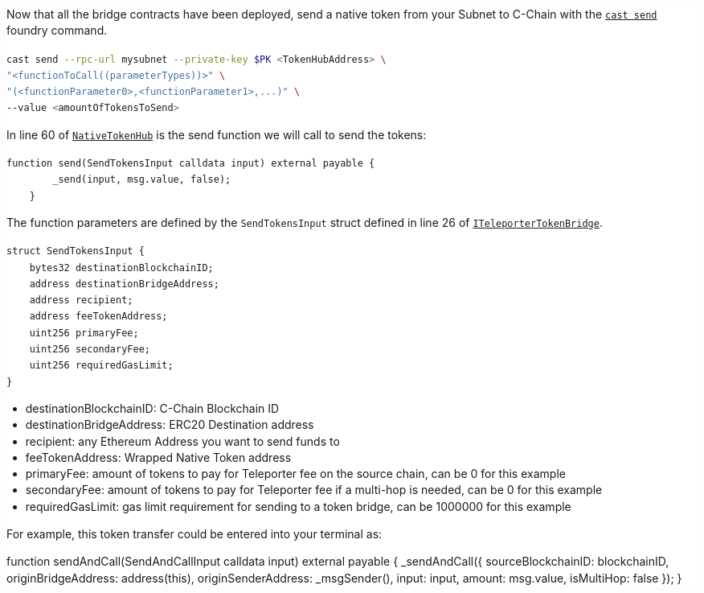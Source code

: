 Now that all the bridge contracts have been deployed, send a native token from your Subnet to C-Chain with the [`cast send`](https://book.getfoundry.sh/reference/cast/cast-send) foundry command.

```zsh
cast send --rpc-url mysubnet --private-key $PK <TokenHubAddress> \
"<functionToCall((parameterTypes))>" \
"(<functionParameter0>,<functionParameter1>,...)" \
--value <amountOfTokensToSend>
```

In line 60 of [`NativeTokenHub`](./NativeTokenHub.sol) is the send function we will call to send the tokens:

```sol
function send(SendTokensInput calldata input) external payable {
        _send(input, msg.value, false);
    }
```

The function parameters are defined by the `SendTokensInput` struct defined in line 26 of [`ITeleporterTokenBridge`](./interfaces/ITeleporterTokenBridge.sol).

```sol
struct SendTokensInput {
    bytes32 destinationBlockchainID;
    address destinationBridgeAddress;
    address recipient;
    address feeTokenAddress;
    uint256 primaryFee;
    uint256 secondaryFee;
    uint256 requiredGasLimit;
}
```

- destinationBlockchainID: C-Chain Blockchain ID
- destinationBridgeAddress: ERC20 Destination address
- recipient: any Ethereum Address you want to send funds to
- feeTokenAddress: Wrapped Native Token address
- primaryFee: amount of tokens to pay for Teleporter fee on the source chain, can be 0 for this example
- secondaryFee: amount of tokens to pay for Teleporter fee if a multi-hop is needed, can be 0 for this example
- requiredGasLimit: gas limit requirement for sending to a token bridge, can be 1000000 for this example

For example, this token transfer could be entered into your terminal as:

  function sendAndCall(SendAndCallInput calldata input) external payable {
        _sendAndCall({
            sourceBlockchainID: blockchainID,
            originBridgeAddress: address(this),
            originSenderAddress: _msgSender(),
            input: input,
            amount: msg.value,
            isMultiHop: false
        });
    }
